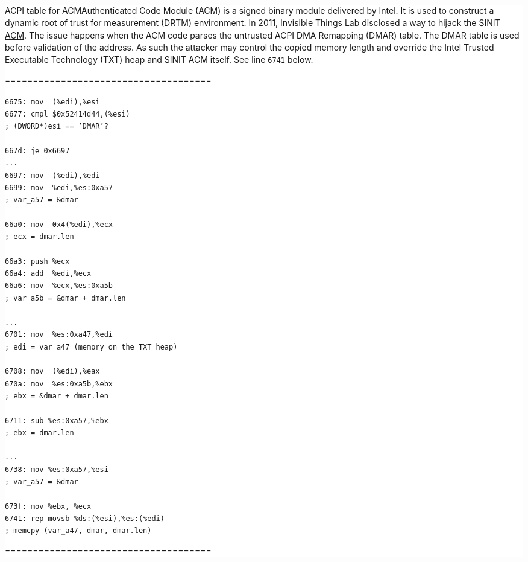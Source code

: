 ACPI table for ACMAuthenticated Code Module (ACM) is a signed binary module delivered by Intel. It is used to construct a dynamic root of trust for measurement (DRTM) 
environment. In 2011, Invisible Things Lab disclosed [a way to hijack the SINIT ACM](https://invisiblethingslab.com/resources/2011/Attacking_Intel_TXT_via_SINIT_hijacking.pdf). 
The issue happens when the ACM code parses the untrusted ACPI DMA Remapping (DMAR) table. The DMAR table is used before validation of the address. As such the attacker may 
control the copied memory length and override the Intel Trusted Executable Technology (TXT) heap and SINIT ACM itself. See line `6741` below.



=====================================


```
6675: mov  (%edi),%esi
6677: cmpl $0x52414d44,(%esi)
; (DWORD*)esi == ’DMAR’?

667d: je 0x6697
...
6697: mov  (%edi),%edi
6699: mov  %edi,%es:0xa57
; var_a57 = &dmar

66a0: mov  0x4(%edi),%ecx
; ecx = dmar.len

66a3: push %ecx
66a4: add  %edi,%ecx
66a6: mov  %ecx,%es:0xa5b
; var_a5b = &dmar + dmar.len

...
6701: mov  %es:0xa47,%edi
; edi = var_a47 (memory on the TXT heap)

6708: mov  (%edi),%eax
670a: mov  %es:0xa5b,%ebx
; ebx = &dmar + dmar.len

6711: sub %es:0xa57,%ebx
; ebx = dmar.len

...
6738: mov %es:0xa57,%esi
; var_a57 = &dmar

673f: mov %ebx, %ecx
6741: rep movsb %ds:(%esi),%es:(%edi)
; memcpy (var_a47, dmar, dmar.len)
```
=====================================
